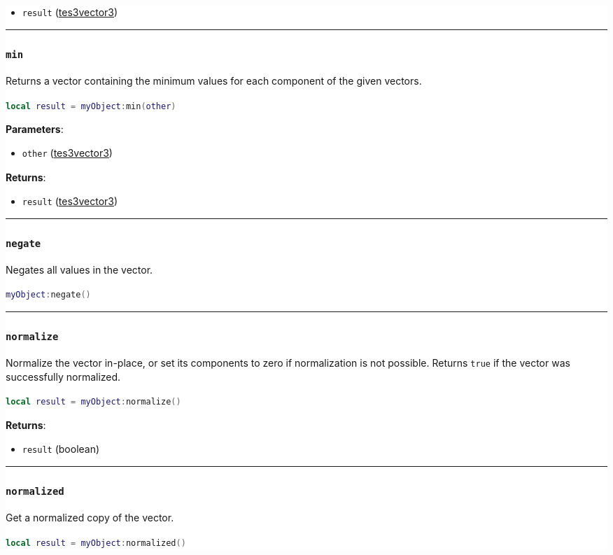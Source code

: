 * `result` ([tes3vector3](../types/tes3vector3.md))

***

### `min`
<div class="search_terms" style="display: none">min</div>

Returns a vector containing the minimum values for each component of the given vectors.

```lua
local result = myObject:min(other)
```

**Parameters**:

* `other` ([tes3vector3](../types/tes3vector3.md))

**Returns**:

* `result` ([tes3vector3](../types/tes3vector3.md))

***

### `negate`
<div class="search_terms" style="display: none">negate</div>

Negates all values in the vector.

```lua
myObject:negate()
```

***

### `normalize`
<div class="search_terms" style="display: none">normalize</div>

Normalize the vector in-place, or set its components to zero if normalization is not possible. Returns `true` if the vector was successfully normalized.

```lua
local result = myObject:normalize()
```

**Returns**:

* `result` (boolean)

***

### `normalized`
<div class="search_terms" style="display: none">normalized</div>

Get a normalized copy of the vector.

```lua
local result = myObject:normalized()
```
